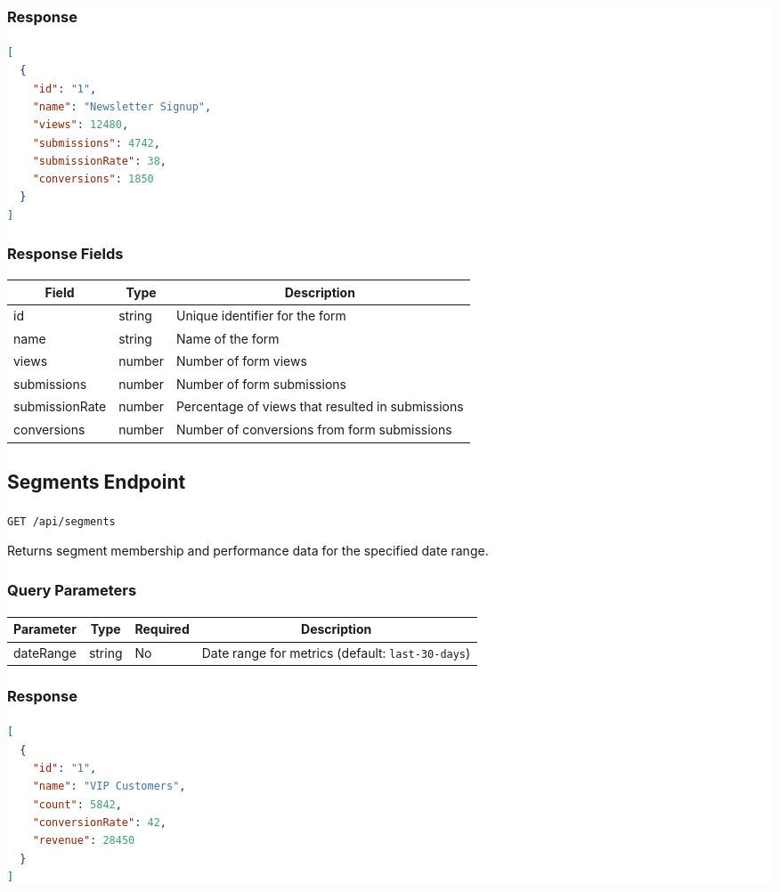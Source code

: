 ### Response

```json
[
  {
    "id": "1",
    "name": "Newsletter Signup",
    "views": 12480,
    "submissions": 4742,
    "submissionRate": 38,
    "conversions": 1850
  }
]
```

### Response Fields

| Field | Type | Description |
|-------|------|-------------|
| id | string | Unique identifier for the form |
| name | string | Name of the form |
| views | number | Number of form views |
| submissions | number | Number of form submissions |
| submissionRate | number | Percentage of views that resulted in submissions |
| conversions | number | Number of conversions from form submissions |

## Segments Endpoint

```
GET /api/segments
```

Returns segment membership and performance data for the specified date range.

### Query Parameters

| Parameter | Type | Required | Description |
|-----------|------|----------|-------------|
| dateRange | string | No | Date range for metrics (default: `last-30-days`) |

### Response

```json
[
  {
    "id": "1",
    "name": "VIP Customers",
    "count": 5842,
    "conversionRate": 42,
    "revenue": 28450
  }
]
```
